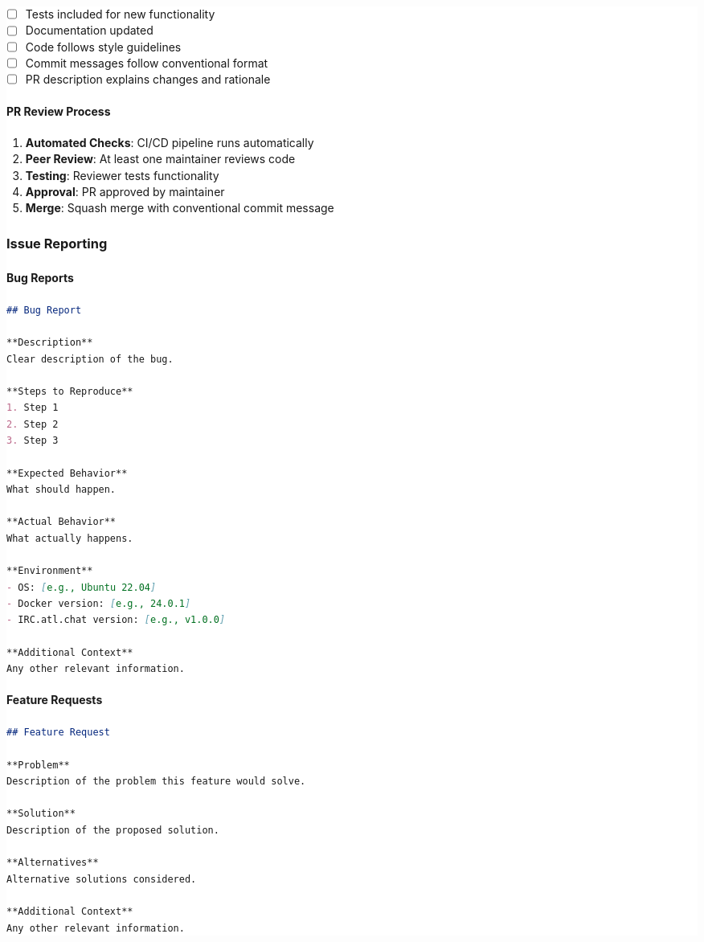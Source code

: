 - [ ] Tests included for new functionality
- [ ] Documentation updated
- [ ] Code follows style guidelines
- [ ] Commit messages follow conventional format
- [ ] PR description explains changes and rationale

#### PR Review Process

1. **Automated Checks**: CI/CD pipeline runs automatically
2. **Peer Review**: At least one maintainer reviews code
3. **Testing**: Reviewer tests functionality
4. **Approval**: PR approved by maintainer
5. **Merge**: Squash merge with conventional commit message

### Issue Reporting

#### Bug Reports

```markdown
## Bug Report

**Description**
Clear description of the bug.

**Steps to Reproduce**
1. Step 1
2. Step 2
3. Step 3

**Expected Behavior**
What should happen.

**Actual Behavior**
What actually happens.

**Environment**
- OS: [e.g., Ubuntu 22.04]
- Docker version: [e.g., 24.0.1]
- IRC.atl.chat version: [e.g., v1.0.0]

**Additional Context**
Any other relevant information.
```

#### Feature Requests

```markdown
## Feature Request

**Problem**
Description of the problem this feature would solve.

**Solution**
Description of the proposed solution.

**Alternatives**
Alternative solutions considered.

**Additional Context**
Any other relevant information.
```
